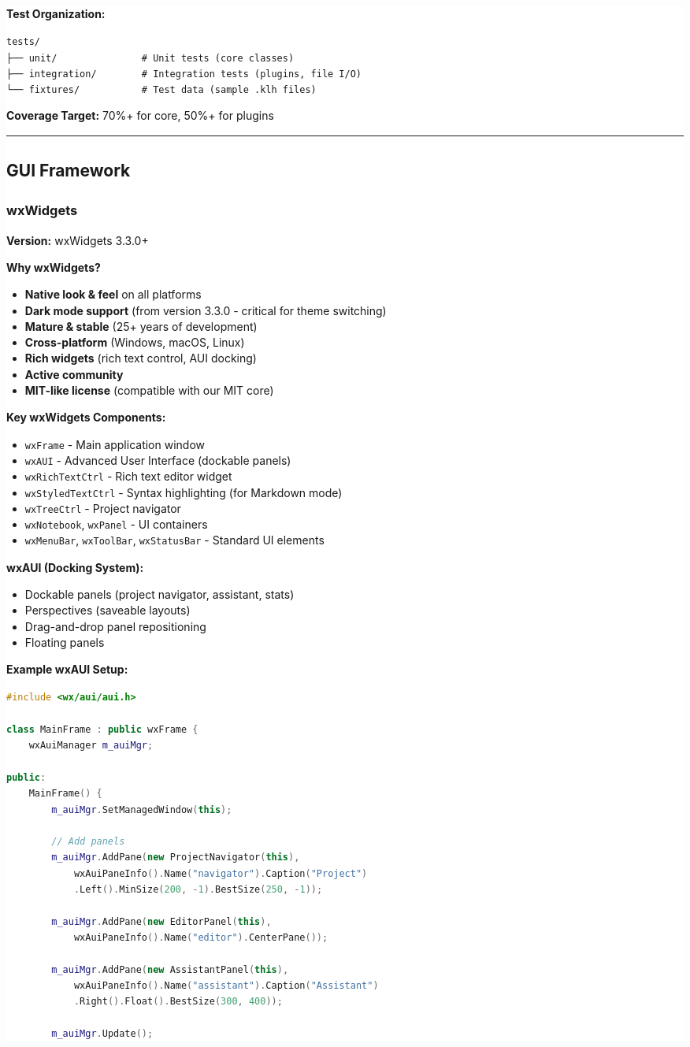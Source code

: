 **Test Organization:**
```
tests/
├── unit/               # Unit tests (core classes)
├── integration/        # Integration tests (plugins, file I/O)
└── fixtures/           # Test data (sample .klh files)
```

**Coverage Target:** 70%+ for core, 50%+ for plugins

---

## GUI Framework

### wxWidgets

**Version:** wxWidgets 3.3.0+

**Why wxWidgets?**
- **Native look & feel** on all platforms
- **Dark mode support** (from version 3.3.0 - critical for theme switching)
- **Mature & stable** (25+ years of development)
- **Cross-platform** (Windows, macOS, Linux)
- **Rich widgets** (rich text control, AUI docking)
- **Active community**
- **MIT-like license** (compatible with our MIT core)

**Key wxWidgets Components:**
- `wxFrame` - Main application window
- `wxAUI` - Advanced User Interface (dockable panels)
- `wxRichTextCtrl` - Rich text editor widget
- `wxStyledTextCtrl` - Syntax highlighting (for Markdown mode)
- `wxTreeCtrl` - Project navigator
- `wxNotebook`, `wxPanel` - UI containers
- `wxMenuBar`, `wxToolBar`, `wxStatusBar` - Standard UI elements

**wxAUI (Docking System):**
- Dockable panels (project navigator, assistant, stats)
- Perspectives (saveable layouts)
- Drag-and-drop panel repositioning
- Floating panels

**Example wxAUI Setup:**
```cpp
#include <wx/aui/aui.h>

class MainFrame : public wxFrame {
    wxAuiManager m_auiMgr;

public:
    MainFrame() {
        m_auiMgr.SetManagedWindow(this);

        // Add panels
        m_auiMgr.AddPane(new ProjectNavigator(this),
            wxAuiPaneInfo().Name("navigator").Caption("Project")
            .Left().MinSize(200, -1).BestSize(250, -1));

        m_auiMgr.AddPane(new EditorPanel(this),
            wxAuiPaneInfo().Name("editor").CenterPane());

        m_auiMgr.AddPane(new AssistantPanel(this),
            wxAuiPaneInfo().Name("assistant").Caption("Assistant")
            .Right().Float().BestSize(300, 400));

        m_auiMgr.Update();
```